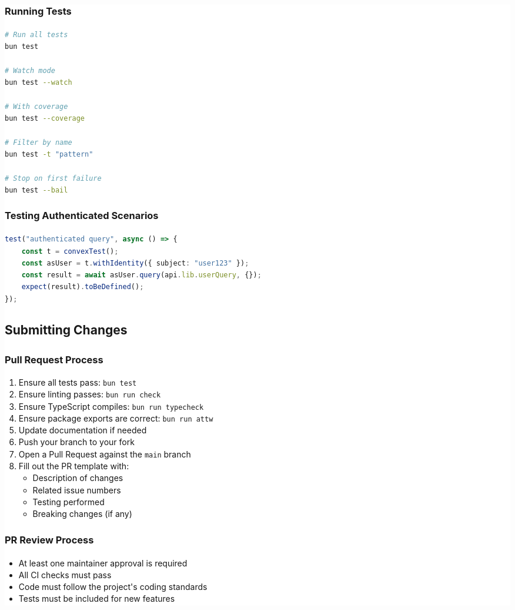 ### Running Tests

```sh
# Run all tests
bun test

# Watch mode
bun test --watch

# With coverage
bun test --coverage

# Filter by name
bun test -t "pattern"

# Stop on first failure
bun test --bail
```

### Testing Authenticated Scenarios

```typescript
test("authenticated query", async () => {
	const t = convexTest();
	const asUser = t.withIdentity({ subject: "user123" });
	const result = await asUser.query(api.lib.userQuery, {});
	expect(result).toBeDefined();
});
```

## Submitting Changes

### Pull Request Process

1. Ensure all tests pass: `bun test`
2. Ensure linting passes: `bun run check`
3. Ensure TypeScript compiles: `bun run typecheck`
4. Ensure package exports are correct: `bun run attw`
5. Update documentation if needed
6. Push your branch to your fork
7. Open a Pull Request against the `main` branch
8. Fill out the PR template with:
   - Description of changes
   - Related issue numbers
   - Testing performed
   - Breaking changes (if any)

### PR Review Process

- At least one maintainer approval is required
- All CI checks must pass
- Code must follow the project's coding standards
- Tests must be included for new features
